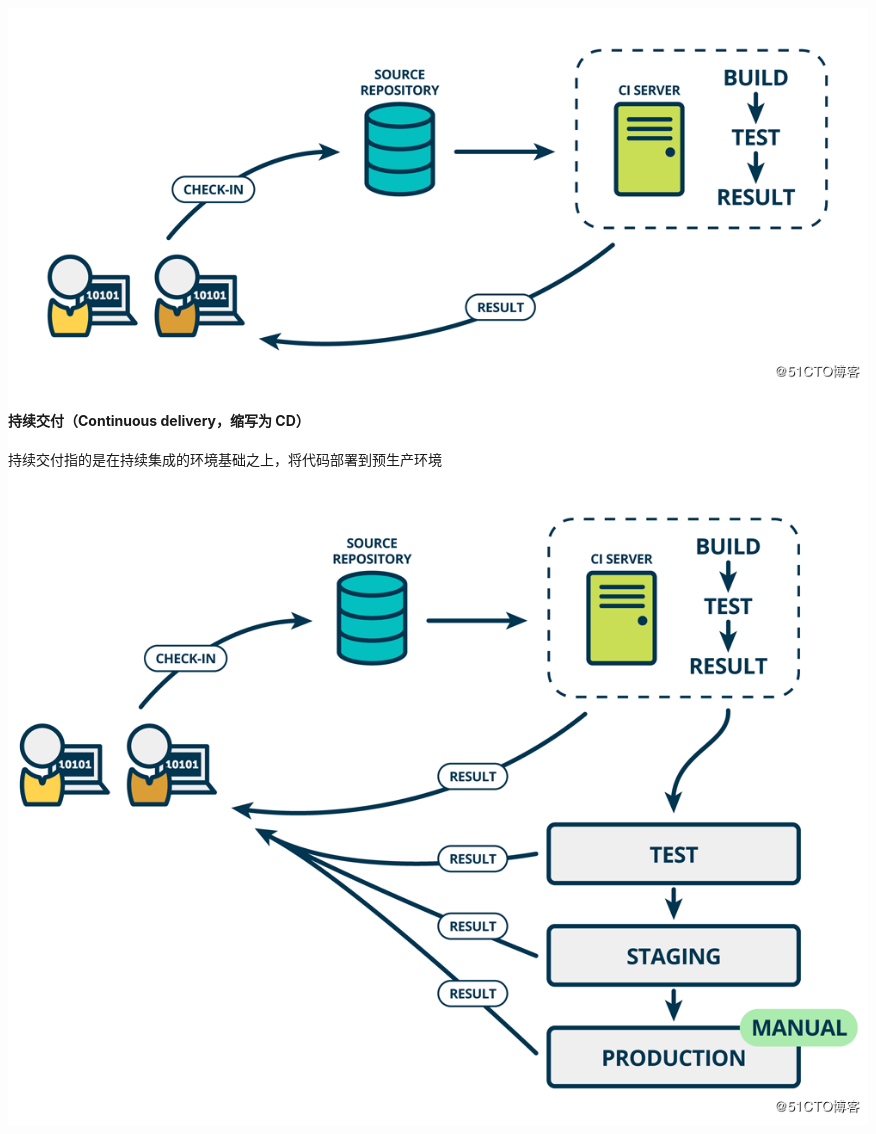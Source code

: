 ![20190109-143541](../../images/20190109-143541.png)

#### 持续交付（Continuous delivery，缩写为 CD）

持续交付指的是在持续集成的环境基础之上，将代码部署到预生产环境

![20190109-143846](../../images/20190109-143846.png)
